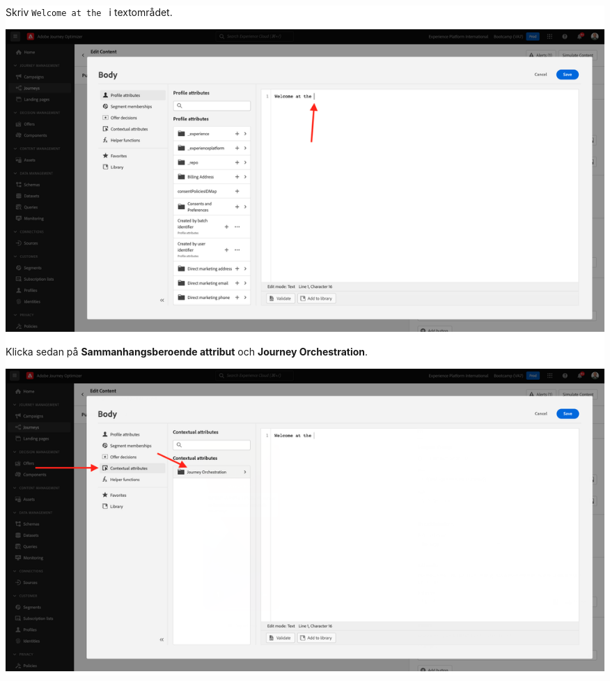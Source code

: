 Skriv `Welcome at the ` i textområdet.

![Journey Optimizer](./images/msg12.png)

Klicka sedan på **Sammanhangsberoende attribut** och **Journey Orchestration**.

![ACOP](./images/jomsg3.png)

